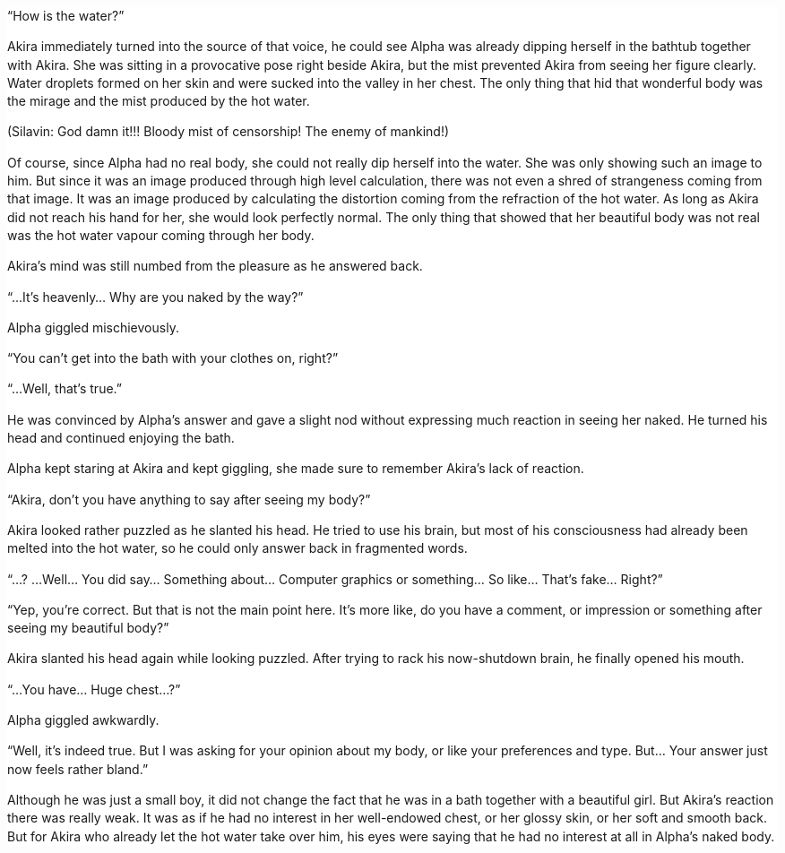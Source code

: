 “How is the water?”

Akira immediately turned into the source of that voice, he could see Alpha was already dipping herself in the bathtub together with Akira. She was sitting in a provocative pose right beside Akira, but the mist prevented Akira from seeing her figure clearly. Water droplets formed on her skin and were sucked into the valley in her chest. The only thing that hid that wonderful body was the mirage and the mist produced by the hot water.

(Silavin: God damn it!!! Bloody mist of censorship! The enemy of mankind!)

Of course, since Alpha had no real body, she could not really dip herself into the water. She was only showing such an image to him. But since it was an image produced through high level calculation, there was not even a shred of strangeness coming from that image. It was an image produced by calculating the distortion coming from the refraction of the hot water. As long as Akira did not reach his hand for her, she would look perfectly normal. The only thing that showed that her beautiful body was not real was the hot water vapour coming through her body.

Akira’s mind was still numbed from the pleasure as he answered back.

“…It’s heavenly… Why are you naked by the way?”

Alpha giggled mischievously.

“You can’t get into the bath with your clothes on, right?”

“…Well, that’s true.”

He was convinced by Alpha’s answer and gave a slight nod without expressing much reaction in seeing her naked. He turned his head and continued enjoying the bath.

Alpha kept staring at Akira and kept giggling, she made sure to remember Akira’s lack of reaction.

“Akira, don’t you have anything to say after seeing my body?”

Akira looked rather puzzled as he slanted his head. He tried to use his brain, but most of his consciousness had already been melted into the hot water, so he could only answer back in fragmented words.

“…? …Well… You did say… Something about… Computer graphics or something… So like… That’s fake… Right?”

“Yep, you’re correct. But that is not the main point here. It’s more like, do you have a comment, or impression or something after seeing my beautiful body?”

Akira slanted his head again while looking puzzled. After trying to rack his now-shutdown brain, he finally opened his mouth.

“…You have… Huge chest…?”

Alpha giggled awkwardly.

“Well, it’s indeed true. But I was asking for your opinion about my body, or like your preferences and type. But… Your answer just now feels rather bland.”

Although he was just a small boy, it did not change the fact that he was in a bath together with a beautiful girl. But Akira’s reaction there was really weak. It was as if he had no interest in her well-endowed chest, or her glossy skin, or her soft and smooth back. But for Akira who already let the hot water take over him, his eyes were saying that he had no interest at all in Alpha’s naked body.
